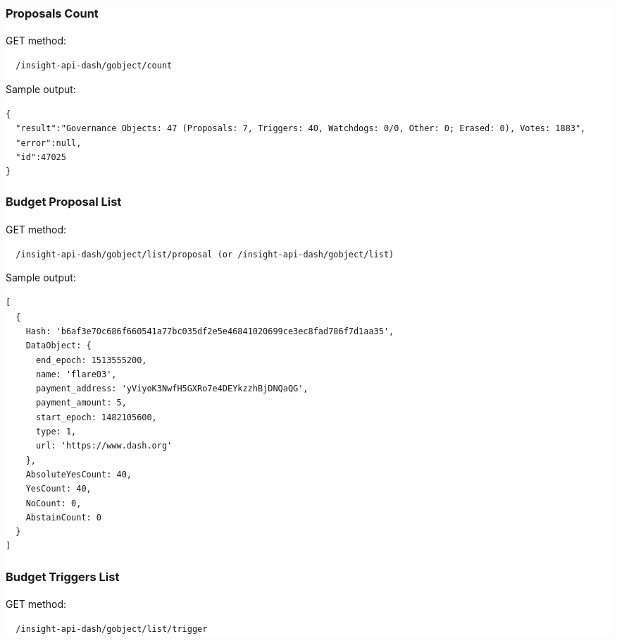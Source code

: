 ### Proposals Count

GET method:

```
  /insight-api-dash/gobject/count
```

Sample output:

```
{
  "result":"Governance Objects: 47 (Proposals: 7, Triggers: 40, Watchdogs: 0/0, Other: 0; Erased: 0), Votes: 1883",
  "error":null,
  "id":47025
}
```

### Budget Proposal List

GET method:

```
  /insight-api-dash/gobject/list/proposal (or /insight-api-dash/gobject/list)
```

Sample output:

```
[
  {
    Hash: 'b6af3e70c686f660541a77bc035df2e5e46841020699ce3ec8fad786f7d1aa35',
    DataObject: {
      end_epoch: 1513555200,
      name: 'flare03',
      payment_address: 'yViyoK3NwfH5GXRo7e4DEYkzzhBjDNQaQG',
      payment_amount: 5,
      start_epoch: 1482105600,
      type: 1,
      url: 'https://www.dash.org'
    },
    AbsoluteYesCount: 40,
    YesCount: 40,
    NoCount: 0,
    AbstainCount: 0 
  }
]
```

### Budget Triggers List

GET method:

```
  /insight-api-dash/gobject/list/trigger
```
